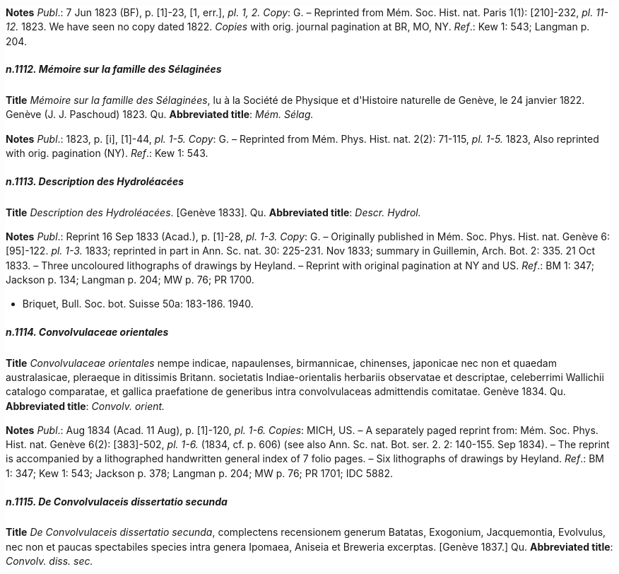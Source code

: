 **Notes**
*Publ*.: 7 Jun 1823 (BF), p. \[1\]-23, \[1, err.\], *pl. 1, 2. Copy*: G. – Reprinted from Mém. Soc. Hist. nat. Paris 1(1): \[210\]-232, *pl. 11-12.* 1823. We have seen no copy dated 1822.
*Copies* with orig. journal pagination at BR, MO, NY.
*Ref*.: Kew 1: 543; Langman p. 204.

##### n.1112. Mémoire sur la famille des Sélaginées

**Title**
*Mémoire sur la famille des Sélaginées*, lu à la Société de Physique et d'Histoire naturelle de Genève, le 24 janvier 1822. Genève (J. J. Paschoud) 1823. Qu.
**Abbreviated title**: *Mém. Sélag.*

**Notes**
*Publ*.: 1823, p. \[i\], \[1\]-44, *pl. 1-5. Copy*: G. – Reprinted from Mém. Phys. Hist. nat. 2(2): 71-115, *pl. 1-5.* 1823, Also reprinted with orig. pagination (NY).
*Ref*.: Kew 1: 543.

##### n.1113. Description des Hydroléacées

**Title**
*Description des Hydroléacées*. \[Genève 1833\]. Qu.
**Abbreviated title**: *Descr. Hydrol.*

**Notes**
*Publ*.: Reprint 16 Sep 1833 (Acad.), p. \[1\]-28, *pl. 1-3. Copy*: G. – Originally published in Mém. Soc. Phys. Hist. nat. Genève 6: \[95\]-122. *pl. 1-3.* 1833; reprinted in part in Ann. Sc. nat. 30: 225-231. Nov 1833; summary in Guillemin, Arch. Bot. 2: 335. 21 Oct 1833. – Three uncoloured lithographs of drawings by Heyland. – Reprint with original pagination at NY and US.
*Ref*.: BM 1: 347; Jackson p. 134; Langman p. 204; MW p. 76; PR 1700.
- Briquet, Bull. Soc. bot. Suisse 50a: 183-186. 1940.

##### n.1114. Convolvulaceae orientales

**Title**
*Convolvulaceae orientales* nempe indicae, napaulenses, birmannicae, chinenses, japonicae nec non et quaedam australasicae, pleraeque in ditissimis Britann. societatis Indiae-orientalis herbariis observatae et descriptae, celeberrimi Wallichii catalogo comparatae, et gallica praefatione de generibus intra convolvulaceas admittendis comitatae. Genève 1834. Qu.
**Abbreviated title**: *Convolv. orient.*

**Notes**
*Publ*.: Aug 1834 (Acad. 11 Aug), p. \[1\]-120, *pl. 1-6. Copies*: MICH, US. – A separately paged reprint from: Mém. Soc. Phys. Hist. nat. Genève 6(2): \[383\]-502, *pl. 1-6.* (1834, cf. p. 606) (see also Ann. Sc. nat. Bot. ser. 2. 2: 140-155. Sep 1834). – The reprint is accompanied by a lithographed handwritten general index of 7 folio pages. – Six lithographs of drawings by Heyland.
*Ref*.: BM 1: 347; Kew 1: 543; Jackson p. 378; Langman p. 204; MW p. 76; PR 1701; IDC 5882.

##### n.1115. De Convolvulaceis dissertatio secunda

**Title**
*De Convolvulaceis dissertatio secunda*, complectens recensionem generum Batatas, Exogonium, Jacquemontia, Evolvulus, nec non et paucas spectabiles species intra genera Ipomaea, Aniseia et Breweria excerptas. \[Genève 1837.\] Qu.
**Abbreviated title**: *Convolv. diss. sec.*
